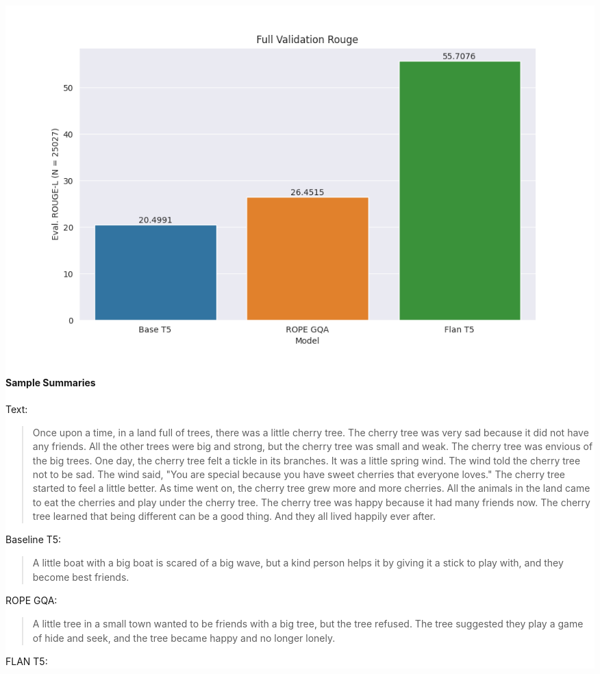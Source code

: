 ![Initial Summarization Rouge Full](./images/initial_sum_val_rouge.png "Initial Sum Rouge Full")

#### Sample Summaries

Text:

> Once upon a time, in a land full of trees, there was a little cherry tree. The cherry tree was very sad because it did not have any friends. All the other trees were big and strong, but the cherry tree was small and weak. The cherry tree was envious of the big trees. One day, the cherry tree felt a tickle in its branches. It was a little spring wind. The wind told the cherry tree not to be sad. The wind said, "You are special because you have sweet cherries that everyone loves." The cherry tree started to feel a little better. As time went on, the cherry tree grew more and more cherries. All the animals in the land came to eat the cherries and play under the cherry tree. The cherry tree was happy because it had many friends now. The cherry tree learned that being different can be a good thing. And they all lived happily ever after.

Baseline T5:

> A little boat with a big boat is scared of a big wave, but a kind person helps it by giving it a stick to play with, and they become best friends.

ROPE GQA:

> A little tree in a small town wanted to be friends with a big tree, but the tree refused. The tree suggested they play a game of hide and seek, and the tree became happy and no longer lonely.

FLAN T5:
